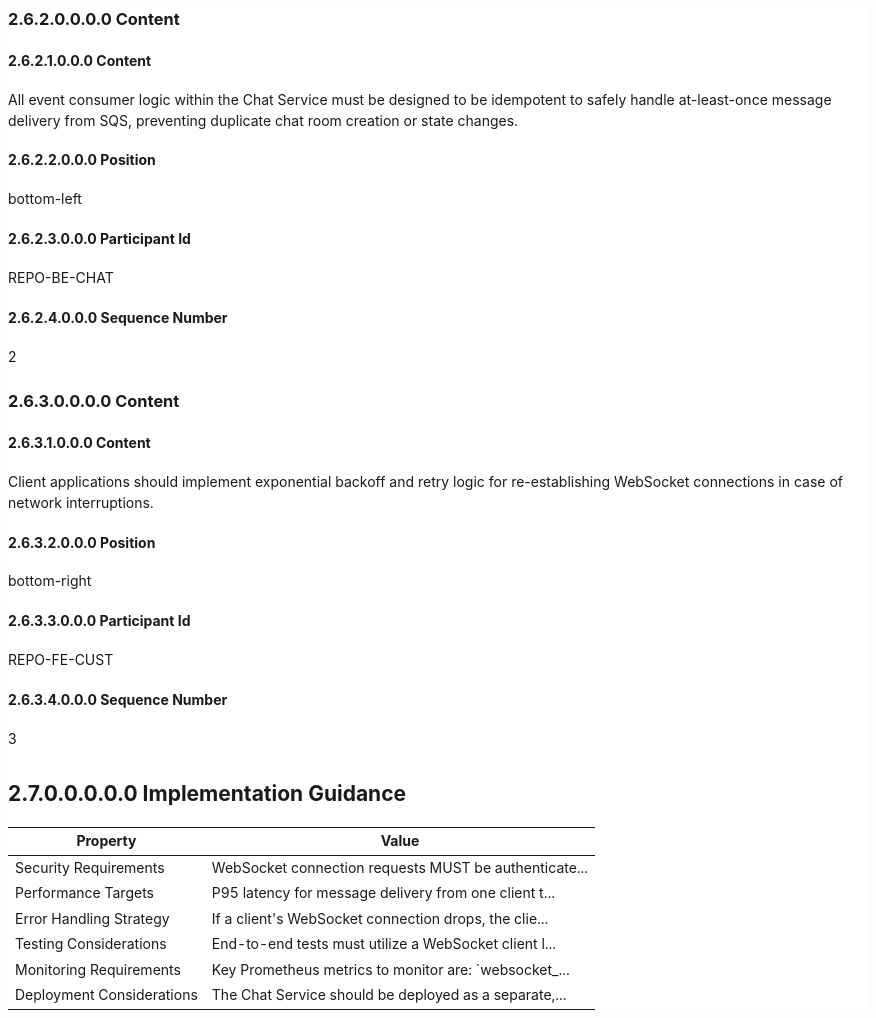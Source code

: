 ### 2.6.2.0.0.0.0 Content

#### 2.6.2.1.0.0.0 Content

All event consumer logic within the Chat Service must be designed to be idempotent to safely handle at-least-once message delivery from SQS, preventing duplicate chat room creation or state changes.

#### 2.6.2.2.0.0.0 Position

bottom-left

#### 2.6.2.3.0.0.0 Participant Id

REPO-BE-CHAT

#### 2.6.2.4.0.0.0 Sequence Number

2

### 2.6.3.0.0.0.0 Content

#### 2.6.3.1.0.0.0 Content

Client applications should implement exponential backoff and retry logic for re-establishing WebSocket connections in case of network interruptions.

#### 2.6.3.2.0.0.0 Position

bottom-right

#### 2.6.3.3.0.0.0 Participant Id

REPO-FE-CUST

#### 2.6.3.4.0.0.0 Sequence Number

3

## 2.7.0.0.0.0.0 Implementation Guidance

| Property | Value |
|----------|-------|
| Security Requirements | WebSocket connection requests MUST be authenticate... |
| Performance Targets | P95 latency for message delivery from one client t... |
| Error Handling Strategy | If a client's WebSocket connection drops, the clie... |
| Testing Considerations | End-to-end tests must utilize a WebSocket client l... |
| Monitoring Requirements | Key Prometheus metrics to monitor are: `websocket_... |
| Deployment Considerations | The Chat Service should be deployed as a separate,... |

